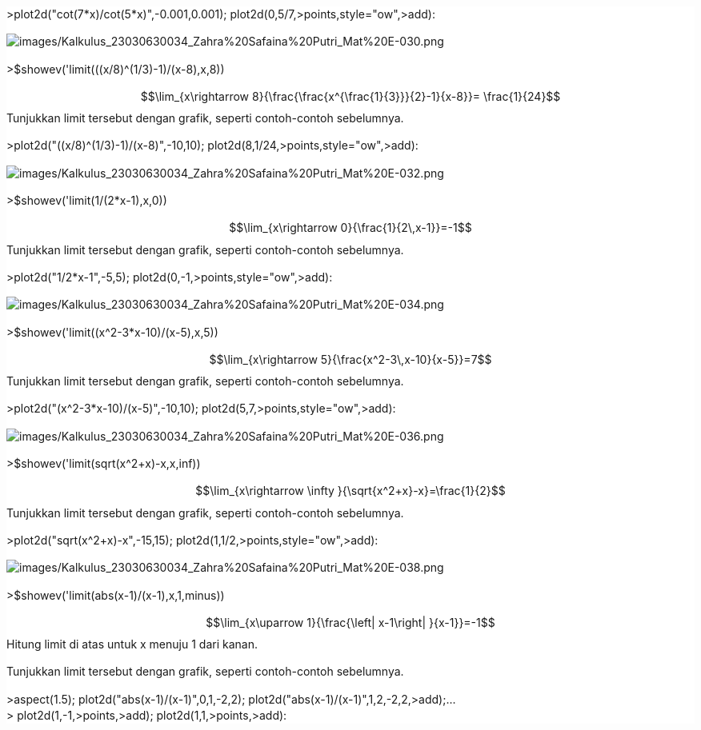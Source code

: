 
\>plot2d("cot(7\*x)/cot(5\*x)",-0.001,0.001); plot2d(0,5/7,\>points,style="ow",\>add):


![images/Kalkulus_23030630034_Zahra%20Safaina%20Putri_Mat%20E-030.png](images/Kalkulus_23030630034_Zahra%20Safaina%20Putri_Mat%20E-030.png)

\>$showev('limit(((x/8)^(1/3)-1)/(x-8),x,8))


$$\lim_{x\rightarrow 8}{\frac{\frac{x^{\frac{1}{3}}}{2}-1}{x-8}}=  \frac{1}{24}$$Tunjukkan limit tersebut dengan grafik, seperti contoh-contoh sebelumnya.


\>plot2d("((x/8)^(1/3)-1)/(x-8)",-10,10); plot2d(8,1/24,\>points,style="ow",\>add):


![images/Kalkulus_23030630034_Zahra%20Safaina%20Putri_Mat%20E-032.png](images/Kalkulus_23030630034_Zahra%20Safaina%20Putri_Mat%20E-032.png)

\>$showev('limit(1/(2\*x-1),x,0))


$$\lim_{x\rightarrow 0}{\frac{1}{2\,x-1}}=-1$$Tunjukkan limit tersebut dengan grafik, seperti contoh-contoh sebelumnya.


\>plot2d("1/2\*x-1",-5,5); plot2d(0,-1,\>points,style="ow",\>add):


![images/Kalkulus_23030630034_Zahra%20Safaina%20Putri_Mat%20E-034.png](images/Kalkulus_23030630034_Zahra%20Safaina%20Putri_Mat%20E-034.png)

\>$showev('limit((x^2-3\*x-10)/(x-5),x,5))


$$\lim_{x\rightarrow 5}{\frac{x^2-3\,x-10}{x-5}}=7$$Tunjukkan limit tersebut dengan grafik, seperti contoh-contoh sebelumnya.


\>plot2d("(x^2-3\*x-10)/(x-5)",-10,10); plot2d(5,7,\>points,style="ow",\>add):


![images/Kalkulus_23030630034_Zahra%20Safaina%20Putri_Mat%20E-036.png](images/Kalkulus_23030630034_Zahra%20Safaina%20Putri_Mat%20E-036.png)

\>$showev('limit(sqrt(x^2+x)-x,x,inf))


$$\lim_{x\rightarrow \infty }{\sqrt{x^2+x}-x}=\frac{1}{2}$$Tunjukkan limit tersebut dengan grafik, seperti contoh-contoh sebelumnya.


\>plot2d("sqrt(x^2+x)-x",-15,15); plot2d(1,1/2,\>points,style="ow",\>add):


![images/Kalkulus_23030630034_Zahra%20Safaina%20Putri_Mat%20E-038.png](images/Kalkulus_23030630034_Zahra%20Safaina%20Putri_Mat%20E-038.png)

\>$showev('limit(abs(x-1)/(x-1),x,1,minus))


$$\lim_{x\uparrow 1}{\frac{\left| x-1\right| }{x-1}}=-1$$Hitung limit di atas untuk x menuju 1 dari kanan.


Tunjukkan limit tersebut dengan grafik, seperti contoh-contoh sebelumnya.


\>aspect(1.5); plot2d("abs(x-1)/(x-1)",0,1,-2,2); plot2d("abs(x-1)/(x-1)",1,2,-2,2,\>add);...  
\>   plot2d(1,-1,\>points,\>add); plot2d(1,1,\>points,\>add):
